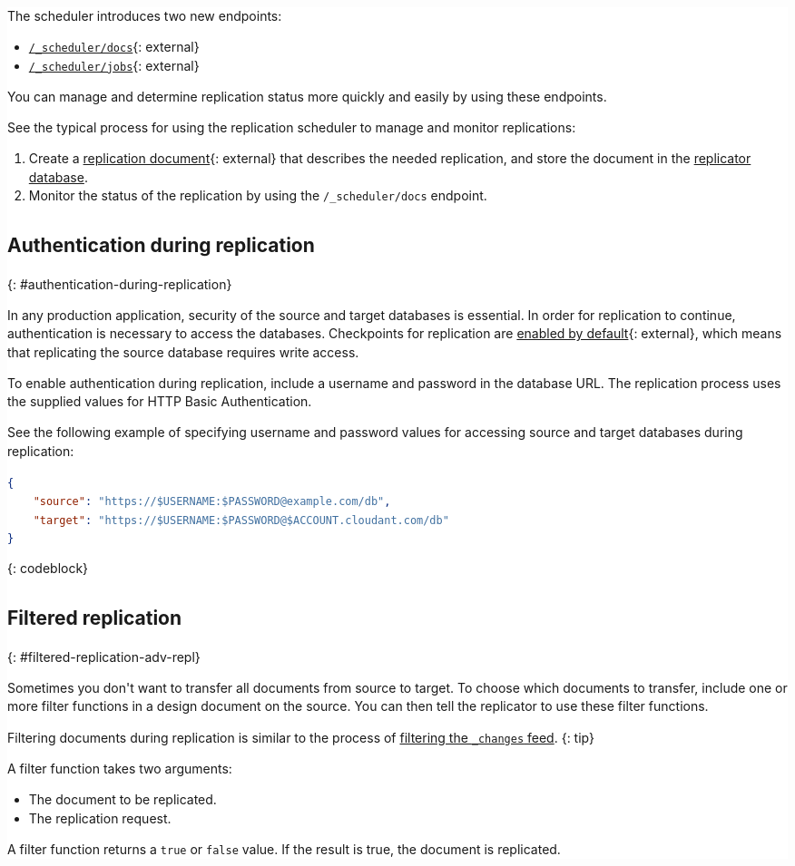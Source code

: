 The scheduler introduces two new endpoints:

- [`/_scheduler/docs`](/apidocs/cloudant#getschedulerdocs){: external}
- [`/_scheduler/jobs`](/apidocs/cloudant#getschedulerjobs){: external}

You can manage and determine replication status more quickly and easily by using these endpoints.

See the typical process for using the replication scheduler to manage and monitor replications:

1.  Create a [replication document](/apidocs/cloudant#putreplicationdocument){: external} that describes the needed replication, and store the document in the [replicator database](/docs/Cloudant?topic=Cloudant-replication-api#the-replicator-database).
2.  Monitor the status of the replication by using the `/_scheduler/docs` endpoint.

## Authentication during replication
{: #authentication-during-replication}

In any production application, security of the source and target databases is essential.
In order for replication to continue, authentication is necessary to access the databases.
Checkpoints for replication are [enabled by default](/apidocs/cloudant#postreplicate){: external},
which means that replicating the source database requires write access.

To enable authentication during replication,
include a username and password in the database URL.
The replication process uses the supplied values for HTTP Basic Authentication.

See the following example of specifying username and password values for accessing source and target databases during replication:

```json
{
	"source": "https://$USERNAME:$PASSWORD@example.com/db", 
	"target": "https://$USERNAME:$PASSWORD@$ACCOUNT.cloudant.com/db"
}
```
{: codeblock}

## Filtered replication
{: #filtered-replication-adv-repl}

Sometimes you don't want to transfer all documents from source to target.
To choose which documents to transfer,
include one or more filter functions in a design document on the source.
You can then tell the replicator to use these filter functions.

Filtering documents during replication is similar to the process of
[filtering the `_changes` feed](/docs/Cloudant?topic=Cloudant-design-documents#filter-functions).
{: tip}

A filter function takes two arguments:

-	The document to be replicated.
-	The replication request.

A filter function returns a `true` or `false` value.
If the result is true,
the document is replicated.
